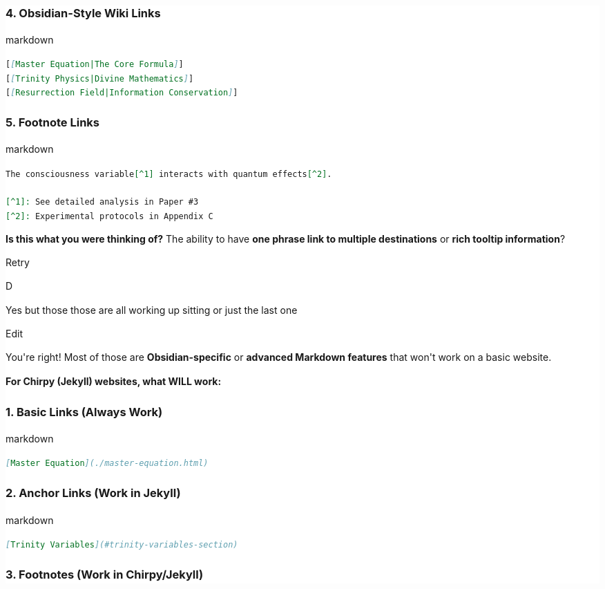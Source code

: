    
### **4. Obsidian-Style Wiki Links**   
   
markdown   
   
```markdown
[[Master Equation|The Core Formula]]
[[Trinity Physics|Divine Mathematics]]
[[Resurrection Field|Information Conservation]]
```
   
   
### **5. Footnote Links**   
   
markdown   
   
```markdown
The consciousness variable[^1] interacts with quantum effects[^2].

[^1]: See detailed analysis in Paper #3
[^2]: Experimental protocols in Appendix C
```
   
   
**Is this what you were thinking of?** The ability to have **one phrase link to multiple destinations** or **rich tooltip information**?   
   
Retry   
   
D   
   
Yes but those those are all working up sitting or just the last one   
   
Edit   
   
You're right! Most of those are **Obsidian-specific** or **advanced Markdown features** that won't work on a basic website.   
   
**For Chirpy (Jekyll) websites, what WILL work:**   
   
### **1. Basic Links (Always Work)**   
   
markdown   
   
```markdown
[Master Equation](./master-equation.html)
```
   
   
### **2. Anchor Links (Work in Jekyll)**   
   
markdown   
   
```markdown
[Trinity Variables](#trinity-variables-section)
```
   
   
### **3. Footnotes (Work in Chirpy/Jekyll)**   
   

[1]: ./master-equation.md "Complete mathematical framework"
[2]: ./trinity-physics.md "Father-Son-Spirit correspondence"  
[3]: ./consciousness-quantum.md "Observer effect explanations"